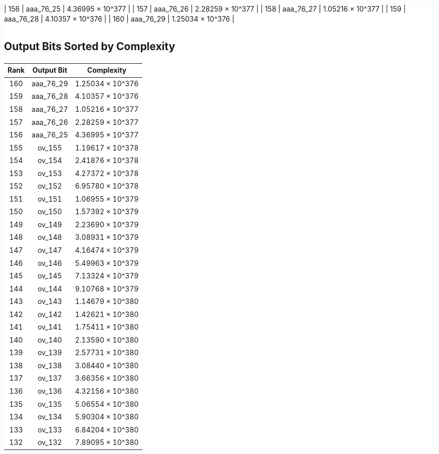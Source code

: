 | 156 | aaa_76_25 | 4.36995 × 10^377 |
| 157 | aaa_76_26 | 2.28259 × 10^377 |
| 158 | aaa_76_27 | 1.05216 × 10^377 |
| 159 | aaa_76_28 | 4.10357 × 10^376 |
| 160 | aaa_76_29 | 1.25034 × 10^376 |

## Output Bits Sorted by Complexity

| Rank | Output Bit | Complexity |
|:----:|:----------:|:----------:|
| 160 | aaa_76_29 | 1.25034 × 10^376 |
| 159 | aaa_76_28 | 4.10357 × 10^376 |
| 158 | aaa_76_27 | 1.05216 × 10^377 |
| 157 | aaa_76_26 | 2.28259 × 10^377 |
| 156 | aaa_76_25 | 4.36995 × 10^377 |
| 155 | ov_155 | 1.19617 × 10^378 |
| 154 | ov_154 | 2.41876 × 10^378 |
| 153 | ov_153 | 4.27372 × 10^378 |
| 152 | ov_152 | 6.95780 × 10^378 |
| 151 | ov_151 | 1.06955 × 10^379 |
| 150 | ov_150 | 1.57392 × 10^379 |
| 149 | ov_149 | 2.23690 × 10^379 |
| 148 | ov_148 | 3.08931 × 10^379 |
| 147 | ov_147 | 4.16474 × 10^379 |
| 146 | ov_146 | 5.49963 × 10^379 |
| 145 | ov_145 | 7.13324 × 10^379 |
| 144 | ov_144 | 9.10768 × 10^379 |
| 143 | ov_143 | 1.14679 × 10^380 |
| 142 | ov_142 | 1.42621 × 10^380 |
| 141 | ov_141 | 1.75411 × 10^380 |
| 140 | ov_140 | 2.13590 × 10^380 |
| 139 | ov_139 | 2.57731 × 10^380 |
| 138 | ov_138 | 3.08440 × 10^380 |
| 137 | ov_137 | 3.66356 × 10^380 |
| 136 | ov_136 | 4.32156 × 10^380 |
| 135 | ov_135 | 5.06554 × 10^380 |
| 134 | ov_134 | 5.90304 × 10^380 |
| 133 | ov_133 | 6.84204 × 10^380 |
| 132 | ov_132 | 7.89095 × 10^380 |